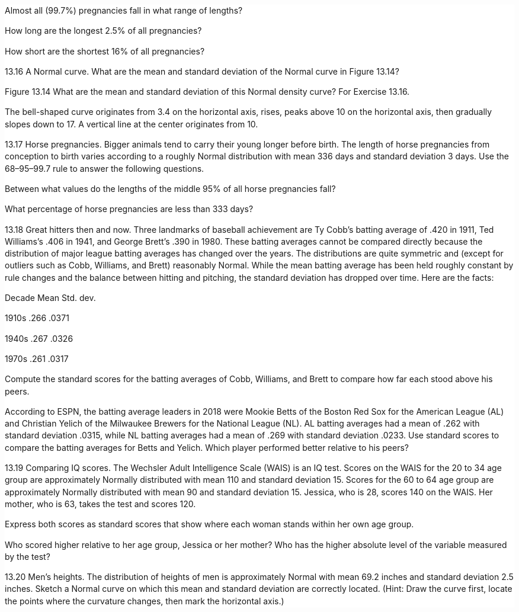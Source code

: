 Almost all (99.7%) pregnancies fall in what range of lengths?

How long are the longest 2.5% of all pregnancies?

How short are the shortest 16% of all pregnancies?

13.16 A Normal curve. What are the mean and standard deviation of the Normal curve in Figure 13.14?

Figure 13.14 What are the mean and standard deviation of this Normal density curve? For Exercise 13.16.

The bell-shaped curve originates from 3.4 on the horizontal axis, rises, peaks above 10 on the horizontal axis, then gradually slopes down to 17. A vertical line at the center originates from 10.

13.17 Horse pregnancies. Bigger animals tend to carry their young longer before birth. The length of horse pregnancies from conception to birth varies according to a roughly Normal distribution with mean 336 days and standard deviation 3 days. Use the 68–95–99.7 rule to answer the following questions.

Between what values do the lengths of the middle 95% of all horse pregnancies fall?

What percentage of horse pregnancies are less than 333 days?

13.18 Great hitters then and now. Three landmarks of baseball achievement are Ty Cobb’s batting average of .420 in 1911, Ted Williams’s .406 in 1941, and George Brett’s .390 in 1980. These batting averages cannot be compared directly because the distribution of major league batting averages has changed over the years. The distributions are quite symmetric and (except for outliers such as Cobb, Williams, and Brett) reasonably Normal. While the mean batting average has been held roughly constant by rule changes and the balance between hitting and pitching, the standard deviation has dropped over time. Here are the facts:

Decade Mean Std. dev.

1910s .266 .0371

1940s .267 .0326

1970s .261 .0317

Compute the standard scores for the batting averages of Cobb, Williams, and Brett to compare how far each stood above his peers.

According to ESPN, the batting average leaders in 2018 were Mookie Betts of the Boston Red Sox for the American League (AL) and Christian Yelich of the Milwaukee Brewers for the National League (NL). AL batting averages had a mean of .262 with standard deviation .0315, while NL batting averages had a mean of .269 with standard deviation .0233. Use standard scores to compare the batting averages for Betts and Yelich. Which player performed better relative to his peers?

13.19 Comparing IQ scores. The Wechsler Adult Intelligence Scale (WAIS) is an IQ test. Scores on the WAIS for the 20 to 34 age group are approximately Normally distributed with mean 110 and standard deviation 15. Scores for the 60 to 64 age group are approximately Normally distributed with mean 90 and standard deviation 15. Jessica, who is 28, scores 140 on the WAIS. Her mother, who is 63, takes the test and scores 120.

Express both scores as standard scores that show where each woman stands within her own age group.

Who scored higher relative to her age group, Jessica or her mother? Who has the higher absolute level of the variable measured by the test?

13.20 Men’s heights. The distribution of heights of men is approximately Normal with mean 69.2 inches and standard deviation 2.5 inches. Sketch a Normal curve on which this mean and standard deviation are correctly located. (Hint: Draw the curve first, locate the points where the curvature changes, then mark the horizontal axis.)
